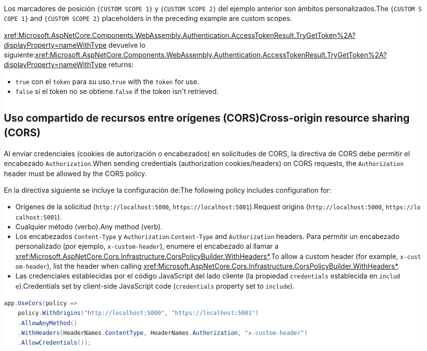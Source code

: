 <span data-ttu-id="e2bed-187">Los marcadores de posición `{CUSTOM SCOPE 1}` y `{CUSTOM SCOPE 2}` del ejemplo anterior son ámbitos personalizados.</span><span class="sxs-lookup"><span data-stu-id="e2bed-187">The `{CUSTOM SCOPE 1}` and `{CUSTOM SCOPE 2}` placeholders in the preceding example are custom scopes.</span></span>

<span data-ttu-id="e2bed-188"><xref:Microsoft.AspNetCore.Components.WebAssembly.Authentication.AccessTokenResult.TryGetToken%2A?displayProperty=nameWithType> devuelve lo siguiente:</span><span class="sxs-lookup"><span data-stu-id="e2bed-188"><xref:Microsoft.AspNetCore.Components.WebAssembly.Authentication.AccessTokenResult.TryGetToken%2A?displayProperty=nameWithType> returns:</span></span>

* <span data-ttu-id="e2bed-189">`true` con el `token` para su uso.</span><span class="sxs-lookup"><span data-stu-id="e2bed-189">`true` with the `token` for use.</span></span>
* <span data-ttu-id="e2bed-190">`false` si el token no se obtiene.</span><span class="sxs-lookup"><span data-stu-id="e2bed-190">`false` if the token isn't retrieved.</span></span>

## <a name="cross-origin-resource-sharing-cors"></a><span data-ttu-id="e2bed-191">Uso compartido de recursos entre orígenes (CORS)</span><span class="sxs-lookup"><span data-stu-id="e2bed-191">Cross-origin resource sharing (CORS)</span></span>

<span data-ttu-id="e2bed-192">Al enviar credenciales (cookies de autorización o encabezados) en solicitudes de CORS, la directiva de CORS debe permitir el encabezado `Authorization`.</span><span class="sxs-lookup"><span data-stu-id="e2bed-192">When sending credentials (authorization cookies/headers) on CORS requests, the `Authorization` header must be allowed by the CORS policy.</span></span>

<span data-ttu-id="e2bed-193">En la directiva siguiente se incluye la configuración de:</span><span class="sxs-lookup"><span data-stu-id="e2bed-193">The following policy includes configuration for:</span></span>

* <span data-ttu-id="e2bed-194">Orígenes de la solicitud (`http://localhost:5000`, `https://localhost:5001`).</span><span class="sxs-lookup"><span data-stu-id="e2bed-194">Request origins (`http://localhost:5000`, `https://localhost:5001`).</span></span>
* <span data-ttu-id="e2bed-195">Cualquier método (verbo).</span><span class="sxs-lookup"><span data-stu-id="e2bed-195">Any method (verb).</span></span>
* <span data-ttu-id="e2bed-196">Los encabezados `Content-Type` y `Authorization`.</span><span class="sxs-lookup"><span data-stu-id="e2bed-196">`Content-Type` and `Authorization` headers.</span></span> <span data-ttu-id="e2bed-197">Para permitir un encabezado personalizado (por ejemplo, `x-custom-header`), enumere el encabezado al llamar a <xref:Microsoft.AspNetCore.Cors.Infrastructure.CorsPolicyBuilder.WithHeaders*>.</span><span class="sxs-lookup"><span data-stu-id="e2bed-197">To allow a custom header (for example, `x-custom-header`), list the header when calling <xref:Microsoft.AspNetCore.Cors.Infrastructure.CorsPolicyBuilder.WithHeaders*>.</span></span>
* <span data-ttu-id="e2bed-198">Las credenciales establecidas por el código JavaScript del lado cliente (la propiedad `credentials` establecida en `include`).</span><span class="sxs-lookup"><span data-stu-id="e2bed-198">Credentials set by client-side JavaScript code (`credentials` property set to `include`).</span></span>

```csharp
app.UseCors(policy => 
    policy.WithOrigins("http://localhost:5000", "https://localhost:5001")
    .AllowAnyMethod()
    .WithHeaders(HeaderNames.ContentType, HeaderNames.Authorization, "x-custom-header")
    .AllowCredentials());
```
